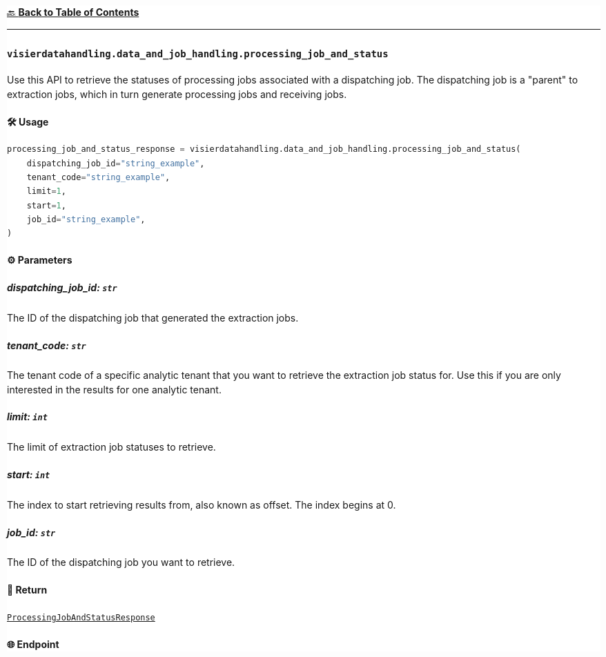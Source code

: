 [🔙 **Back to Table of Contents**](#table-of-contents)

---

### `visierdatahandling.data_and_job_handling.processing_job_and_status`<a id="visierdatahandlingdata_and_job_handlingprocessing_job_and_status"></a>

Use this API to retrieve the statuses of processing jobs associated with a dispatching job. The dispatching job
 is a "parent" to extraction jobs, which in turn generate processing jobs and receiving jobs.

#### 🛠️ Usage<a id="🛠️-usage"></a>

```python
processing_job_and_status_response = visierdatahandling.data_and_job_handling.processing_job_and_status(
    dispatching_job_id="string_example",
    tenant_code="string_example",
    limit=1,
    start=1,
    job_id="string_example",
)
```

#### ⚙️ Parameters<a id="⚙️-parameters"></a>

##### dispatching_job_id: `str`<a id="dispatching_job_id-str"></a>

The ID of the dispatching job that generated the extraction jobs.

##### tenant_code: `str`<a id="tenant_code-str"></a>

The tenant code of a specific analytic tenant that you want to retrieve the extraction job status for.  Use this if you are only interested in the results for one analytic tenant.

##### limit: `int`<a id="limit-int"></a>

The limit of extraction job statuses to retrieve.

##### start: `int`<a id="start-int"></a>

The index to start retrieving results from, also known as offset. The index begins at 0.

##### job_id: `str`<a id="job_id-str"></a>

The ID of the dispatching job you want to retrieve.

#### 🔄 Return<a id="🔄-return"></a>

[`ProcessingJobAndStatusResponse`](./visier_data_handling_python_sdk/pydantic/processing_job_and_status_response.py)

#### 🌐 Endpoint<a id="🌐-endpoint"></a>
